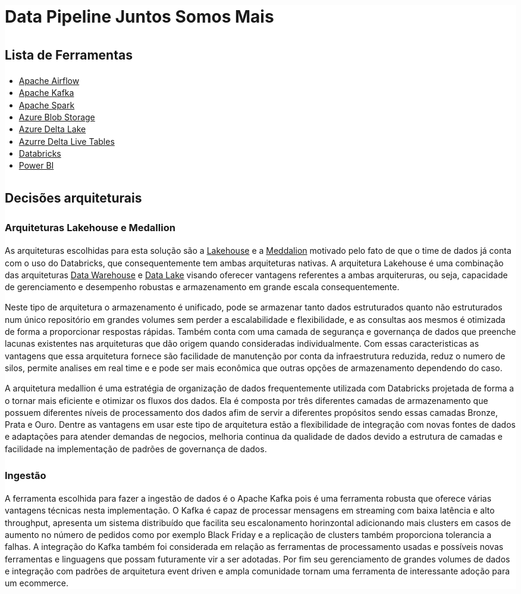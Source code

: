 # Data Pipeline Juntos Somos Mais

## Lista de Ferramentas
* [Apache Airflow](https://airflow.apache.org/)
* [Apache Kafka](https://kafka.apache.org/)
* [Apache Spark](https://spark.apache.org/)
* [Azure Blob Storage](https://azure.microsoft.com/en-us/products/storage/blobs)
* [Azure Delta Lake](https://learn.microsoft.com/pt-br/azure/synapse-analytics/spark/apache-spark-what-is-delta-lake)
* [Azurre Delta Live Tables](https://learn.microsoft.com/en-us/azure/databricks/delta-live-tables/)
* [Databricks](https://www.databricks.com/)
* [Power BI](https://learn.microsoft.com/pt-br/power-bi/fundamentals/power-bi-overview)

## Decisões arquiteturais
### Arquiteturas Lakehouse e Medallion
As arquiteturas escolhidas para esta solução são a [Lakehouse](https://www.databricks.com/br/glossary/data-lakehouse) e a [Meddalion](https://www.databricks.com/br/glossary/medallion-architecture) motivado pelo fato de que o time de dados já conta com o uso do Databricks, que consequentemente tem ambas arquiteturas nativas.
A arquitetura Lakehouse é uma combinação das arquiteturas [Data Warehouse](https://azure.microsoft.com/pt-br/resources/cloud-computing-dictionary/what-is-a-data-warehouse) e [Data Lake](https://azure.microsoft.com/pt-br/resources/cloud-computing-dictionary/what-is-a-data-lake) visando oferecer vantagens referentes a ambas arquiteruras, ou seja, capacidade de gerenciamento e desempenho robustas e armazenamento em grande escala consequentemente. 

Neste tipo de arquitetura o armazenamento é unificado, pode se armazenar tanto dados estruturados quanto não estruturados num único repositório em grandes volumes sem perder a escalabilidade e flexibilidade, e as consultas aos mesmos é otimizada de forma a proporcionar respostas rápidas. Também conta com uma camada de segurança e governança de dados que preenche lacunas existentes nas arquiteturas que dão origem quando consideradas individualmente. Com essas caracteristicas as vantagens que essa arquitetura fornece são facilidade de manutenção por conta da infraestrutura reduzida, reduz o numero de silos, permite analises em real time e e pode ser mais econômica que outras opções de armazenamento dependendo do caso.

A arquitetura medallion é uma estratégia de organização de dados frequentemente utilizada com Databricks projetada de forma a o tornar mais eficiente e otimizar os fluxos dos dados. Ela é composta por três diferentes camadas de armazenamento que possuem diferentes níveis de processamento dos dados afim de servir a diferentes propósitos sendo essas camadas Bronze, Prata e Ouro. Dentre as vantagens em usar este tipo de arquitetura estão a flexibilidade de integração com novas fontes de dados e adaptações para atender demandas de negocios, melhoria continua da qualidade de dados devido a estrutura de camadas e facilidade na implementação de padrões de governança de dados.

### Ingestão
A ferramenta escolhida para fazer a ingestão de dados é o Apache Kafka pois é uma ferramenta robusta que oferece várias vantagens técnicas nesta implementação. O Kafka é capaz de processar mensagens em streaming com baixa latência e alto throughput, apresenta um sistema distribuído que facilita seu escalonamento horinzontal adicionando mais clusters em casos de aumento no número de pedidos como por exemplo Black Friday e a replicação de clusters também proporciona tolerancia a falhas.
A integração do Kafka também foi considerada em relação as ferramentas de processamento usadas e possíveis novas ferramentas e linguagens que possam futuramente vir a ser adotadas.
Por fim seu gerenciamento de grandes volumes de dados e integração com padrões de arquitetura event driven e ampla comunidade tornam uma ferramenta de interessante adoção para um ecommerce.
